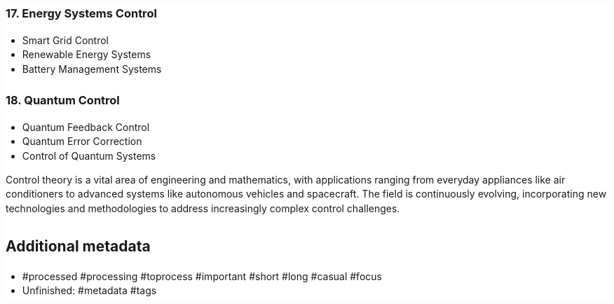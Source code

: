 ### 17. Energy Systems Control
   - Smart Grid Control
   - Renewable Energy Systems
   - Battery Management Systems

### 18. Quantum Control
   - Quantum Feedback Control
   - Quantum Error Correction
   - Control of Quantum Systems

Control theory is a vital area of engineering and mathematics, with applications ranging from everyday appliances like air conditioners to advanced systems like autonomous vehicles and spacecraft. The field is continuously evolving, incorporating new technologies and methodologies to address increasingly complex control challenges.
## Additional metadata 
-  #processed #processing #toprocess #important #short #long #casual #focus
- Unfinished: #metadata #tags